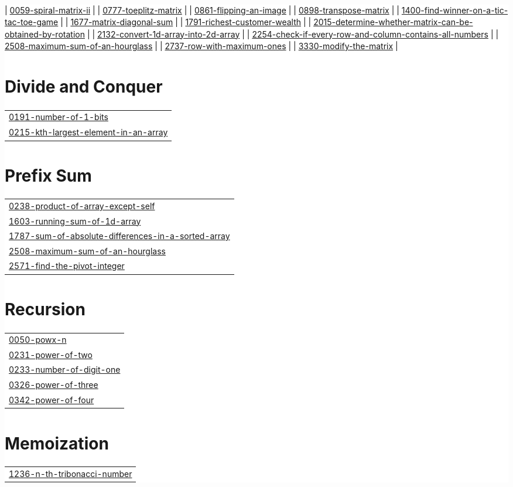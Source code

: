 | [0059-spiral-matrix-ii](https://github.com/TayabAmir/LeetCode_Problems/tree/master/0059-spiral-matrix-ii) |
| [0777-toeplitz-matrix](https://github.com/TayabAmir/LeetCode_Problems/tree/master/0777-toeplitz-matrix) |
| [0861-flipping-an-image](https://github.com/TayabAmir/LeetCode_Problems/tree/master/0861-flipping-an-image) |
| [0898-transpose-matrix](https://github.com/TayabAmir/LeetCode_Problems/tree/master/0898-transpose-matrix) |
| [1400-find-winner-on-a-tic-tac-toe-game](https://github.com/TayabAmir/LeetCode_Problems/tree/master/1400-find-winner-on-a-tic-tac-toe-game) |
| [1677-matrix-diagonal-sum](https://github.com/TayabAmir/LeetCode_Problems/tree/master/1677-matrix-diagonal-sum) |
| [1791-richest-customer-wealth](https://github.com/TayabAmir/LeetCode_Problems/tree/master/1791-richest-customer-wealth) |
| [2015-determine-whether-matrix-can-be-obtained-by-rotation](https://github.com/TayabAmir/LeetCode_Problems/tree/master/2015-determine-whether-matrix-can-be-obtained-by-rotation) |
| [2132-convert-1d-array-into-2d-array](https://github.com/TayabAmir/LeetCode_Problems/tree/master/2132-convert-1d-array-into-2d-array) |
| [2254-check-if-every-row-and-column-contains-all-numbers](https://github.com/TayabAmir/LeetCode_Problems/tree/master/2254-check-if-every-row-and-column-contains-all-numbers) |
| [2508-maximum-sum-of-an-hourglass](https://github.com/TayabAmir/LeetCode_Problems/tree/master/2508-maximum-sum-of-an-hourglass) |
| [2737-row-with-maximum-ones](https://github.com/TayabAmir/LeetCode_Problems/tree/master/2737-row-with-maximum-ones) |
| [3330-modify-the-matrix](https://github.com/TayabAmir/LeetCode_Problems/tree/master/3330-modify-the-matrix) |
# Divide and Conquer
|  |
| ------- |
| [0191-number-of-1-bits](https://github.com/TayabAmir/LeetCode_Problems/tree/master/0191-number-of-1-bits) |
| [0215-kth-largest-element-in-an-array](https://github.com/TayabAmir/LeetCode_Problems/tree/master/0215-kth-largest-element-in-an-array) |
# Prefix Sum
|  |
| ------- |
| [0238-product-of-array-except-self](https://github.com/TayabAmir/LeetCode_Problems/tree/master/0238-product-of-array-except-self) |
| [1603-running-sum-of-1d-array](https://github.com/TayabAmir/LeetCode_Problems/tree/master/1603-running-sum-of-1d-array) |
| [1787-sum-of-absolute-differences-in-a-sorted-array](https://github.com/TayabAmir/LeetCode_Problems/tree/master/1787-sum-of-absolute-differences-in-a-sorted-array) |
| [2508-maximum-sum-of-an-hourglass](https://github.com/TayabAmir/LeetCode_Problems/tree/master/2508-maximum-sum-of-an-hourglass) |
| [2571-find-the-pivot-integer](https://github.com/TayabAmir/LeetCode_Problems/tree/master/2571-find-the-pivot-integer) |
# Recursion
|  |
| ------- |
| [0050-powx-n](https://github.com/TayabAmir/LeetCode_Problems/tree/master/0050-powx-n) |
| [0231-power-of-two](https://github.com/TayabAmir/LeetCode_Problems/tree/master/0231-power-of-two) |
| [0233-number-of-digit-one](https://github.com/TayabAmir/LeetCode_Problems/tree/master/0233-number-of-digit-one) |
| [0326-power-of-three](https://github.com/TayabAmir/LeetCode_Problems/tree/master/0326-power-of-three) |
| [0342-power-of-four](https://github.com/TayabAmir/LeetCode_Problems/tree/master/0342-power-of-four) |
# Memoization
|  |
| ------- |
| [1236-n-th-tribonacci-number](https://github.com/TayabAmir/LeetCode_Problems/tree/master/1236-n-th-tribonacci-number) |
